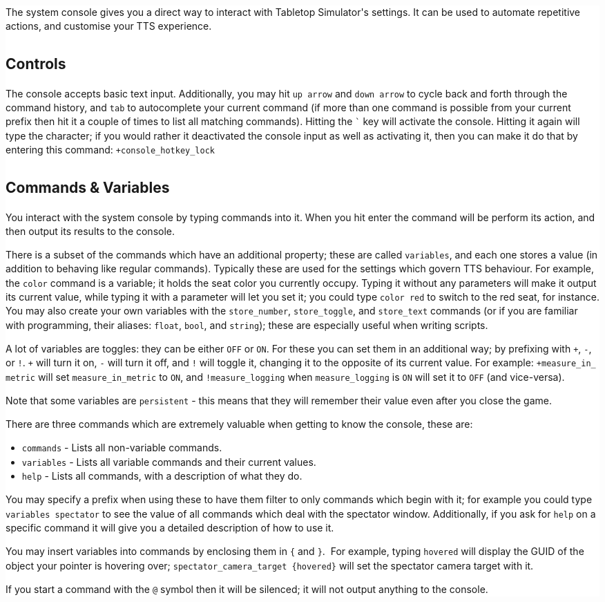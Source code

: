 The system console gives you a direct way to interact with Tabletop Simulator's settings.  It can be used to automate repetitive actions, and customise your TTS experience.


## Controls

The console accepts basic text input.  Additionally, you may hit `up arrow` and `down arrow` to cycle back and forth through the command history, and `tab` to autocomplete your current command (if more than one command is possible from your current prefix then hit it a couple of times to list all matching commands).  Hitting the `` ` `` key will activate the console.  Hitting it again will type the character; if you would rather it deactivated the console input as well as activating it, then you can make it do that by entering this command: `+console_hotkey_lock`


## Commands & Variables

You interact with the system console by typing commands into it.  When you hit enter the command will be perform its action, and then output its results to the console.

There is a subset of the commands which have an additional property; these are called `variables`, and each one stores a value (in addition to behaving like regular commands).  Typically these are used for the settings which govern TTS behaviour.  For example, the `color` command is a variable; it holds the seat color you currently occupy.  Typing it without any parameters will make it output its current value, while typing it with a parameter will let you set it; you could type `color red` to switch to the red seat, for instance.  You may also create your own variables with the `store_number`, `store_toggle`, and `store_text` commands (or if you are familiar with programming, their aliases: `float`, `bool`, and `string`); these are especially useful when writing scripts.

A lot of variables are toggles: they can be either `OFF` or `ON`.  For these you can set them in an additional way; by prefixing with `+`, `-`, or `!`.  `+` will turn it on, `-` will turn it off, and `!` will toggle it, changing it to the opposite of its current value.  For example: `+measure_in_metric` will set `measure_in_metric` to `ON`, and `!measure_logging` when `measure_logging` is `ON` will set it to `OFF` (and vice-versa).

Note that some variables are `persistent` - this means that they will remember their value even after you close the game.

There are three commands which are extremely valuable when getting to know the console, these are:

* `commands` - Lists all non-variable commands.
* `variables` - Lists all variable commands and their current values.
* `help` - Lists all commands, with a description of what they do.

You may specify a prefix when using these to have them filter to only commands which begin with it; for example you could type `variables spectator` to see the value of all commands which deal with the spectator window.
Additionally, if you ask for `help` on a specific command it will give you a detailed description of how to use it.

You may insert variables into commands by enclosing them in `{` and `}`.  For example, typing `hovered` will display the GUID of the object your pointer is hovering over; `spectator_camera_target {hovered}` will set the spectator camera target with it.

If you start a command with the `@` symbol then it will be silenced; it will not output anything to the console.
